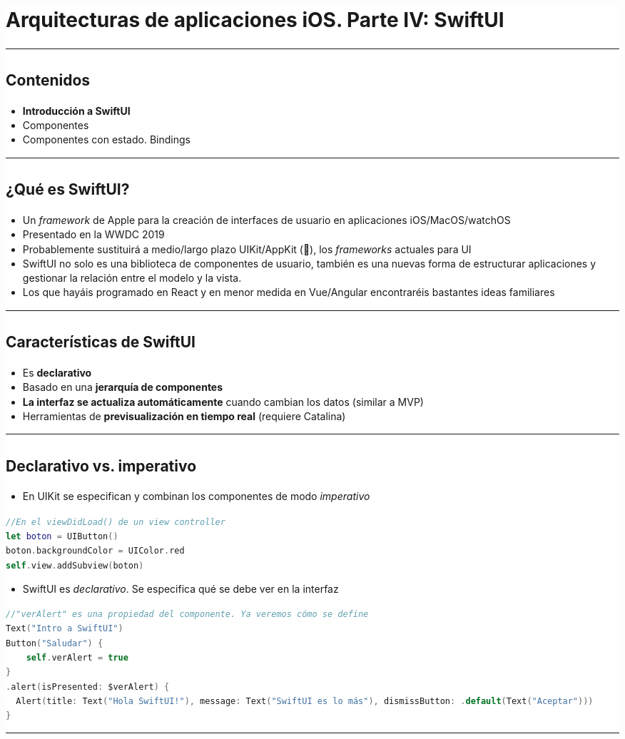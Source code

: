 

# Arquitecturas de aplicaciones iOS. **Parte IV: SwiftUI**

---

## Contenidos

- **Introducción a SwiftUI**
- Componentes 
- Componentes con estado. Bindings

---

## ¿Qué es SwiftUI?

- Un *framework* de Apple para la creación de interfaces de usuario en aplicaciones iOS/MacOS/watchOS
- Presentado en la WWDC 2019
- Probablemente sustituirá a medio/largo plazo UIKit/AppKit (👋), los *frameworks* actuales para UI
- SwiftUI no solo es una biblioteca de componentes de usuario, también es una nuevas forma de estructurar aplicaciones y gestionar la relación entre el modelo y la vista.  
- Los que hayáis programado en React y en menor medida en Vue/Angular encontraréis bastantes ideas familiares


---


## Características de SwiftUI

- Es **declarativo**
- Basado en una **jerarquía de componentes**
- **La interfaz se actualiza automáticamente** cuando cambian los datos (similar a MVP)
- Herramientas de **previsualización en tiempo real** (requiere Catalina)


---

## Declarativo vs. imperativo

- En UIKit se especifican y combinan los componentes de modo *imperativo*

```swift
//En el viewDidLoad() de un view controller
let boton = UIButton()
boton.backgroundColor = UIColor.red
self.view.addSubview(boton)
```

- SwiftUI es *declarativo*. Se especifica qué se debe ver en la interfaz

```swift
//"verAlert" es una propiedad del componente. Ya veremos cómo se define
Text("Intro a SwiftUI")
Button("Saludar") {
    self.verAlert = true
}
.alert(isPresented: $verAlert) {
  Alert(title: Text("Hola SwiftUI!"), message: Text("SwiftUI es lo más"), dismissButton: .default(Text("Aceptar")))
}
```

---